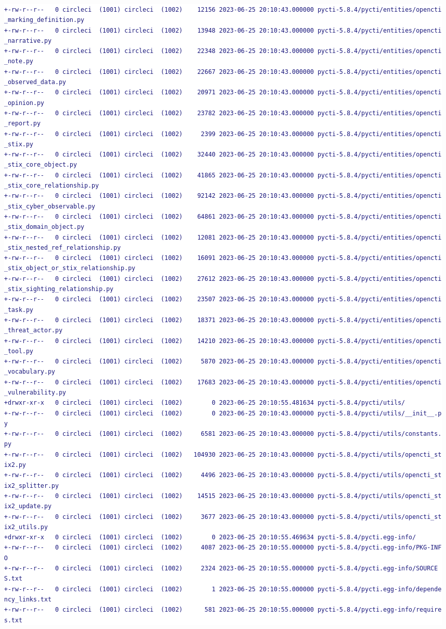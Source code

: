 ```diff
+-rw-r--r--   0 circleci  (1001) circleci  (1002)    12156 2023-06-25 20:10:43.000000 pycti-5.8.4/pycti/entities/opencti_marking_definition.py
+-rw-r--r--   0 circleci  (1001) circleci  (1002)    13948 2023-06-25 20:10:43.000000 pycti-5.8.4/pycti/entities/opencti_narrative.py
+-rw-r--r--   0 circleci  (1001) circleci  (1002)    22348 2023-06-25 20:10:43.000000 pycti-5.8.4/pycti/entities/opencti_note.py
+-rw-r--r--   0 circleci  (1001) circleci  (1002)    22667 2023-06-25 20:10:43.000000 pycti-5.8.4/pycti/entities/opencti_observed_data.py
+-rw-r--r--   0 circleci  (1001) circleci  (1002)    20971 2023-06-25 20:10:43.000000 pycti-5.8.4/pycti/entities/opencti_opinion.py
+-rw-r--r--   0 circleci  (1001) circleci  (1002)    23782 2023-06-25 20:10:43.000000 pycti-5.8.4/pycti/entities/opencti_report.py
+-rw-r--r--   0 circleci  (1001) circleci  (1002)     2399 2023-06-25 20:10:43.000000 pycti-5.8.4/pycti/entities/opencti_stix.py
+-rw-r--r--   0 circleci  (1001) circleci  (1002)    32440 2023-06-25 20:10:43.000000 pycti-5.8.4/pycti/entities/opencti_stix_core_object.py
+-rw-r--r--   0 circleci  (1001) circleci  (1002)    41865 2023-06-25 20:10:43.000000 pycti-5.8.4/pycti/entities/opencti_stix_core_relationship.py
+-rw-r--r--   0 circleci  (1001) circleci  (1002)    92142 2023-06-25 20:10:43.000000 pycti-5.8.4/pycti/entities/opencti_stix_cyber_observable.py
+-rw-r--r--   0 circleci  (1001) circleci  (1002)    64861 2023-06-25 20:10:43.000000 pycti-5.8.4/pycti/entities/opencti_stix_domain_object.py
+-rw-r--r--   0 circleci  (1001) circleci  (1002)    12081 2023-06-25 20:10:43.000000 pycti-5.8.4/pycti/entities/opencti_stix_nested_ref_relationship.py
+-rw-r--r--   0 circleci  (1001) circleci  (1002)    16091 2023-06-25 20:10:43.000000 pycti-5.8.4/pycti/entities/opencti_stix_object_or_stix_relationship.py
+-rw-r--r--   0 circleci  (1001) circleci  (1002)    27612 2023-06-25 20:10:43.000000 pycti-5.8.4/pycti/entities/opencti_stix_sighting_relationship.py
+-rw-r--r--   0 circleci  (1001) circleci  (1002)    23507 2023-06-25 20:10:43.000000 pycti-5.8.4/pycti/entities/opencti_task.py
+-rw-r--r--   0 circleci  (1001) circleci  (1002)    18371 2023-06-25 20:10:43.000000 pycti-5.8.4/pycti/entities/opencti_threat_actor.py
+-rw-r--r--   0 circleci  (1001) circleci  (1002)    14210 2023-06-25 20:10:43.000000 pycti-5.8.4/pycti/entities/opencti_tool.py
+-rw-r--r--   0 circleci  (1001) circleci  (1002)     5870 2023-06-25 20:10:43.000000 pycti-5.8.4/pycti/entities/opencti_vocabulary.py
+-rw-r--r--   0 circleci  (1001) circleci  (1002)    17683 2023-06-25 20:10:43.000000 pycti-5.8.4/pycti/entities/opencti_vulnerability.py
+drwxr-xr-x   0 circleci  (1001) circleci  (1002)        0 2023-06-25 20:10:55.481634 pycti-5.8.4/pycti/utils/
+-rw-r--r--   0 circleci  (1001) circleci  (1002)        0 2023-06-25 20:10:43.000000 pycti-5.8.4/pycti/utils/__init__.py
+-rw-r--r--   0 circleci  (1001) circleci  (1002)     6581 2023-06-25 20:10:43.000000 pycti-5.8.4/pycti/utils/constants.py
+-rw-r--r--   0 circleci  (1001) circleci  (1002)   104930 2023-06-25 20:10:43.000000 pycti-5.8.4/pycti/utils/opencti_stix2.py
+-rw-r--r--   0 circleci  (1001) circleci  (1002)     4496 2023-06-25 20:10:43.000000 pycti-5.8.4/pycti/utils/opencti_stix2_splitter.py
+-rw-r--r--   0 circleci  (1001) circleci  (1002)    14515 2023-06-25 20:10:43.000000 pycti-5.8.4/pycti/utils/opencti_stix2_update.py
+-rw-r--r--   0 circleci  (1001) circleci  (1002)     3677 2023-06-25 20:10:43.000000 pycti-5.8.4/pycti/utils/opencti_stix2_utils.py
+drwxr-xr-x   0 circleci  (1001) circleci  (1002)        0 2023-06-25 20:10:55.469634 pycti-5.8.4/pycti.egg-info/
+-rw-r--r--   0 circleci  (1001) circleci  (1002)     4087 2023-06-25 20:10:55.000000 pycti-5.8.4/pycti.egg-info/PKG-INFO
+-rw-r--r--   0 circleci  (1001) circleci  (1002)     2324 2023-06-25 20:10:55.000000 pycti-5.8.4/pycti.egg-info/SOURCES.txt
+-rw-r--r--   0 circleci  (1001) circleci  (1002)        1 2023-06-25 20:10:55.000000 pycti-5.8.4/pycti.egg-info/dependency_links.txt
+-rw-r--r--   0 circleci  (1001) circleci  (1002)      581 2023-06-25 20:10:55.000000 pycti-5.8.4/pycti.egg-info/requires.txt
```